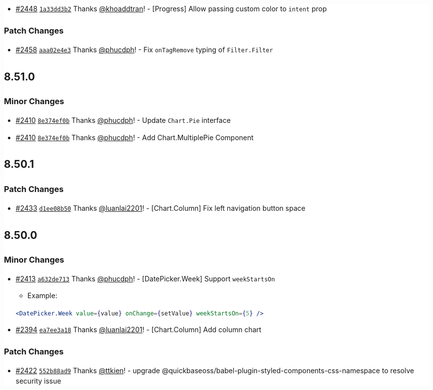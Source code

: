 - [#2448](https://github.com/Thinkei/hero-design/pull/2448) [`1a33dd3b2`](https://github.com/Thinkei/hero-design/commit/1a33dd3b286d15ec995f5b369a467caf2c9eb8ce) Thanks [@khoaddtran](https://github.com/khoaddtran)! - [Progress] Allow passing custom color to `intent` prop

### Patch Changes

- [#2458](https://github.com/Thinkei/hero-design/pull/2458) [`aaa02e4e3`](https://github.com/Thinkei/hero-design/commit/aaa02e4e3a1e377cac656c1612fc2d3ee9e85d52) Thanks [@phucdph](https://github.com/phucdph)! - Fix `onTagRemove` typing of `Filter.Filter`

## 8.51.0

### Minor Changes

- [#2410](https://github.com/Thinkei/hero-design/pull/2410) [`8e374ef0b`](https://github.com/Thinkei/hero-design/commit/8e374ef0ba3c955e5cdc3708b69a2b7b231eb298) Thanks [@phucdph](https://github.com/phucdph)! - Update `Chart.Pie` interface

- [#2410](https://github.com/Thinkei/hero-design/pull/2410) [`8e374ef0b`](https://github.com/Thinkei/hero-design/commit/8e374ef0ba3c955e5cdc3708b69a2b7b231eb298) Thanks [@phucdph](https://github.com/phucdph)! - Add Chart.MultiplePie Component

## 8.50.1

### Patch Changes

- [#2433](https://github.com/Thinkei/hero-design/pull/2433) [`d1ee08b50`](https://github.com/Thinkei/hero-design/commit/d1ee08b505767f50e0438d2c0320a98c4c0b6139) Thanks [@luanlai2201](https://github.com/luanlai2201)! - [Chart.Column] Fix left navigation button space

## 8.50.0

### Minor Changes

- [#2413](https://github.com/Thinkei/hero-design/pull/2413) [`a632de713`](https://github.com/Thinkei/hero-design/commit/a632de7134661efb975c87d3c37e8479e7c9ced3) Thanks [@phucdph](https://github.com/phucdph)! - [DatePicker.Week] Support `weekStartsOn`

  - Example:

  ```jsx
  <DatePicker.Week value={value} onChange={setValue} weekStartsOn={5} />
  ```

- [#2394](https://github.com/Thinkei/hero-design/pull/2394) [`ea7ee3a18`](https://github.com/Thinkei/hero-design/commit/ea7ee3a18020432cc6099ac1f37de20f11a2824a) Thanks [@luanlai2201](https://github.com/luanlai2201)! - [Chart.Column] Add column chart

### Patch Changes

- [#2422](https://github.com/Thinkei/hero-design/pull/2422) [`552b88ad9`](https://github.com/Thinkei/hero-design/commit/552b88ad95adf5b22384fda56b9b6500026ec125) Thanks [@ttkien](https://github.com/ttkien)! - upgrade @quickbaseoss/babel-plugin-styled-components-css-namespace to resolve security issue

